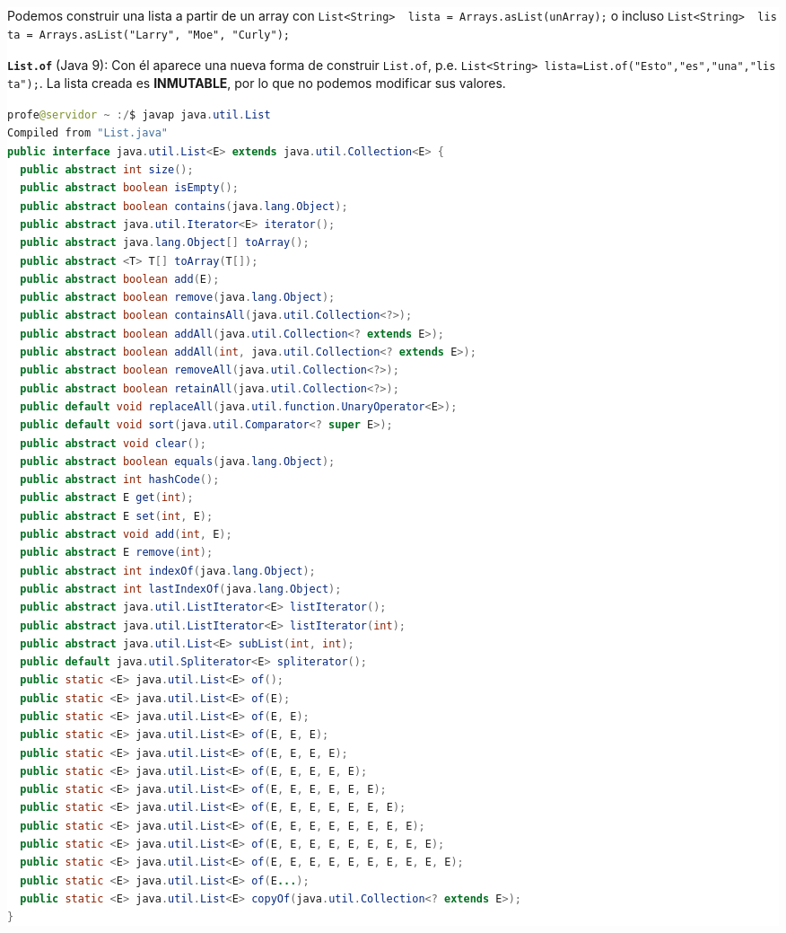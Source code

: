 Podemos construir una lista a partir de un array con `List<String>  lista = Arrays.asList(unArray);` o incluso `List<String>  lista = Arrays.asList("Larry", "Moe", "Curly");`

**`List.of`** (Java 9):
Con él aparece una nueva forma de construir `List.of`, p.e. `List<String> lista=List.of("Esto","es","una","lista");`. La lista creada es **INMUTABLE**, por lo que no podemos modificar sus valores.

```java
profe@servidor ~ :/$ javap java.util.List
Compiled from "List.java"
public interface java.util.List<E> extends java.util.Collection<E> {
  public abstract int size();
  public abstract boolean isEmpty();
  public abstract boolean contains(java.lang.Object);
  public abstract java.util.Iterator<E> iterator();
  public abstract java.lang.Object[] toArray();
  public abstract <T> T[] toArray(T[]);
  public abstract boolean add(E);
  public abstract boolean remove(java.lang.Object);
  public abstract boolean containsAll(java.util.Collection<?>);
  public abstract boolean addAll(java.util.Collection<? extends E>);
  public abstract boolean addAll(int, java.util.Collection<? extends E>);
  public abstract boolean removeAll(java.util.Collection<?>);
  public abstract boolean retainAll(java.util.Collection<?>);
  public default void replaceAll(java.util.function.UnaryOperator<E>);
  public default void sort(java.util.Comparator<? super E>);
  public abstract void clear();
  public abstract boolean equals(java.lang.Object);
  public abstract int hashCode();
  public abstract E get(int);
  public abstract E set(int, E);
  public abstract void add(int, E);
  public abstract E remove(int);
  public abstract int indexOf(java.lang.Object);
  public abstract int lastIndexOf(java.lang.Object);
  public abstract java.util.ListIterator<E> listIterator();
  public abstract java.util.ListIterator<E> listIterator(int);
  public abstract java.util.List<E> subList(int, int);
  public default java.util.Spliterator<E> spliterator();
  public static <E> java.util.List<E> of();
  public static <E> java.util.List<E> of(E);
  public static <E> java.util.List<E> of(E, E);
  public static <E> java.util.List<E> of(E, E, E);
  public static <E> java.util.List<E> of(E, E, E, E);
  public static <E> java.util.List<E> of(E, E, E, E, E);
  public static <E> java.util.List<E> of(E, E, E, E, E, E);
  public static <E> java.util.List<E> of(E, E, E, E, E, E, E);
  public static <E> java.util.List<E> of(E, E, E, E, E, E, E, E);
  public static <E> java.util.List<E> of(E, E, E, E, E, E, E, E, E);
  public static <E> java.util.List<E> of(E, E, E, E, E, E, E, E, E, E);
  public static <E> java.util.List<E> of(E...);
  public static <E> java.util.List<E> copyOf(java.util.Collection<? extends E>);
}
```
